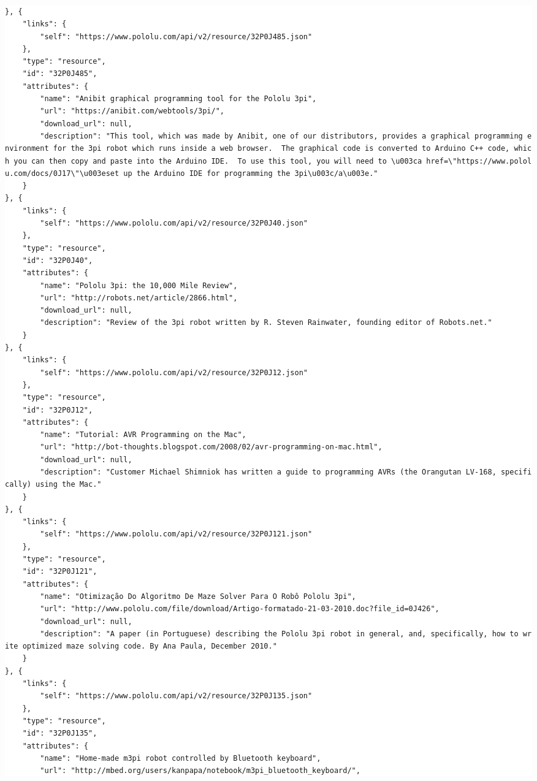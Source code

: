     }, {
        "links": {
            "self": "https://www.pololu.com/api/v2/resource/32P0J485.json"
        },
        "type": "resource",
        "id": "32P0J485",
        "attributes": {
            "name": "Anibit graphical programming tool for the Pololu 3pi",
            "url": "https://anibit.com/webtools/3pi/",
            "download_url": null,
            "description": "This tool, which was made by Anibit, one of our distributors, provides a graphical programming environment for the 3pi robot which runs inside a web browser.  The graphical code is converted to Arduino C++ code, which you can then copy and paste into the Arduino IDE.  To use this tool, you will need to \u003ca href=\"https://www.pololu.com/docs/0J17\"\u003eset up the Arduino IDE for programming the 3pi\u003c/a\u003e."
        }
    }, {
        "links": {
            "self": "https://www.pololu.com/api/v2/resource/32P0J40.json"
        },
        "type": "resource",
        "id": "32P0J40",
        "attributes": {
            "name": "Pololu 3pi: the 10,000 Mile Review",
            "url": "http://robots.net/article/2866.html",
            "download_url": null,
            "description": "Review of the 3pi robot written by R. Steven Rainwater, founding editor of Robots.net."
        }
    }, {
        "links": {
            "self": "https://www.pololu.com/api/v2/resource/32P0J12.json"
        },
        "type": "resource",
        "id": "32P0J12",
        "attributes": {
            "name": "Tutorial: AVR Programming on the Mac",
            "url": "http://bot-thoughts.blogspot.com/2008/02/avr-programming-on-mac.html",
            "download_url": null,
            "description": "Customer Michael Shimniok has written a guide to programming AVRs (the Orangutan LV-168, specifically) using the Mac."
        }
    }, {
        "links": {
            "self": "https://www.pololu.com/api/v2/resource/32P0J121.json"
        },
        "type": "resource",
        "id": "32P0J121",
        "attributes": {
            "name": "Otimização Do Algoritmo De Maze Solver Para O Robô Pololu 3pi",
            "url": "http://www.pololu.com/file/download/Artigo-formatado-21-03-2010.doc?file_id=0J426",
            "download_url": null,
            "description": "A paper (in Portuguese) describing the Pololu 3pi robot in general, and, specifically, how to write optimized maze solving code. By Ana Paula, December 2010."
        }
    }, {
        "links": {
            "self": "https://www.pololu.com/api/v2/resource/32P0J135.json"
        },
        "type": "resource",
        "id": "32P0J135",
        "attributes": {
            "name": "Home-made m3pi robot controlled by Bluetooth keyboard",
            "url": "http://mbed.org/users/kanpapa/notebook/m3pi_bluetooth_keyboard/",